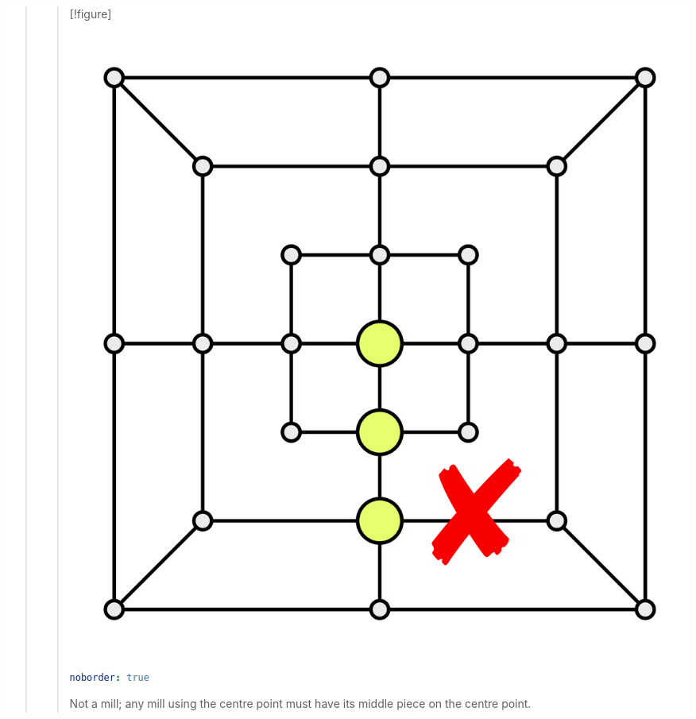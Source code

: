 > > [!figure]
> >
> > ![](large_merels_with_diagonals_and_centre_bad_move.svg)
> >
> > ```yaml
> > noborder: true
> > ```
> >
> > Not a mill; any mill using the centre point must have its middle piece on the centre point.


[^fn0]: Casalis is also sometimes also referred to as Cazalis in English sources. Upon his return to France he wrote about his experiences in @LesBassoutos (later published in English as @TheBasutos), but the book contains no mention of any board games. There is now [a roundabout](https://goo.gl/maps/jymZMMft3fB2) in his home town, <span class="noun" lang="fr">Orthez</span>, [named after him](http://www.larepubliquedespyrenees.fr/2013/02/16/un-nom-pour-les-ronds-points-la-gare-routiere-et-la-rocade,1118172.php).
[^fn1]: Because of the large overlap of names, in written descriptions <span class="noun" lang="st">Morabaraba</span> is often confused with or included in lists of other mancala games, such as <span lang="ve">mefuvha</span> (from Limpopo) or <span lang="sn">tsoro</span> (from Mozambique/Zimbabwe) (see, for example, @MorabarabaGetOnBoard).
[^skeuo]: The use of bottle caps is so common that even [commercial sets use bottle caps](https://www.instagram.com/p/BMBbRAzBg1z/), and they show up in [computerized versions](https://www.instagram.com/p/Bf-isgxnIPF/) as a skeuomorphic feature.